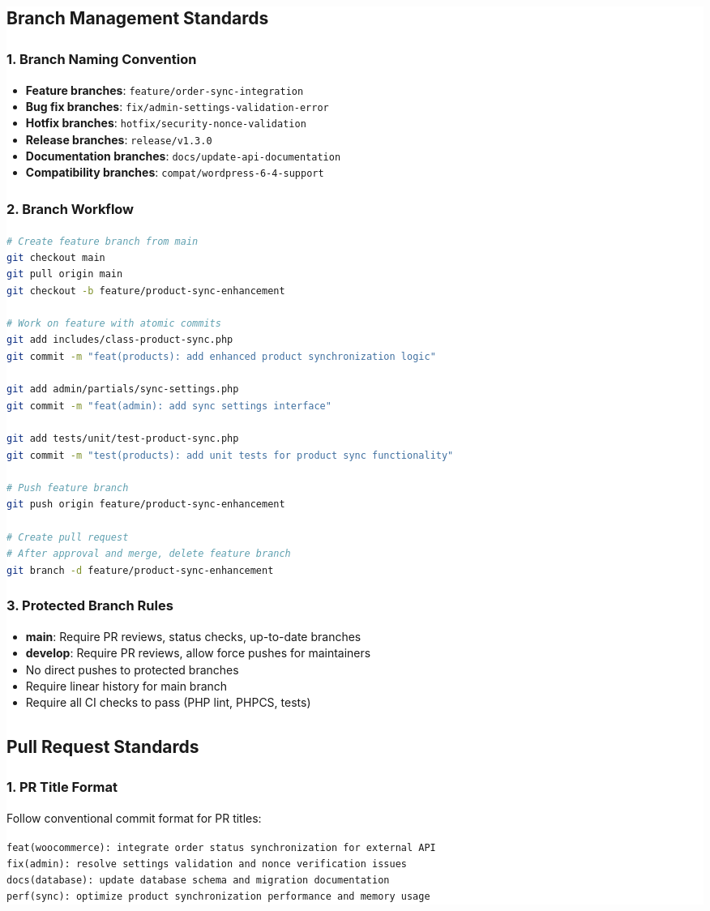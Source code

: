 ## Branch Management Standards

### 1. Branch Naming Convention
- **Feature branches**: `feature/order-sync-integration`
- **Bug fix branches**: `fix/admin-settings-validation-error`
- **Hotfix branches**: `hotfix/security-nonce-validation`
- **Release branches**: `release/v1.3.0`
- **Documentation branches**: `docs/update-api-documentation`
- **Compatibility branches**: `compat/wordpress-6-4-support`

### 2. Branch Workflow
```bash
# Create feature branch from main
git checkout main
git pull origin main
git checkout -b feature/product-sync-enhancement

# Work on feature with atomic commits
git add includes/class-product-sync.php
git commit -m "feat(products): add enhanced product synchronization logic"

git add admin/partials/sync-settings.php
git commit -m "feat(admin): add sync settings interface"

git add tests/unit/test-product-sync.php
git commit -m "test(products): add unit tests for product sync functionality"

# Push feature branch
git push origin feature/product-sync-enhancement

# Create pull request
# After approval and merge, delete feature branch
git branch -d feature/product-sync-enhancement
```

### 3. Protected Branch Rules
- **main**: Require PR reviews, status checks, up-to-date branches
- **develop**: Require PR reviews, allow force pushes for maintainers
- No direct pushes to protected branches
- Require linear history for main branch
- Require all CI checks to pass (PHP lint, PHPCS, tests)

## Pull Request Standards

### 1. PR Title Format
Follow conventional commit format for PR titles:
```
feat(woocommerce): integrate order status synchronization for external API
fix(admin): resolve settings validation and nonce verification issues
docs(database): update database schema and migration documentation
perf(sync): optimize product synchronization performance and memory usage
```
